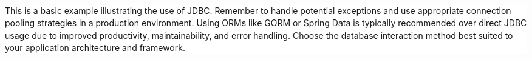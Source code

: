 This is a basic example illustrating the use of JDBC. Remember to handle potential exceptions and use appropriate connection pooling strategies in a production environment.  Using ORMs like GORM or Spring Data is typically recommended over direct JDBC usage due to improved productivity, maintainability, and error handling.  Choose the database interaction method best suited to your application architecture and framework.



